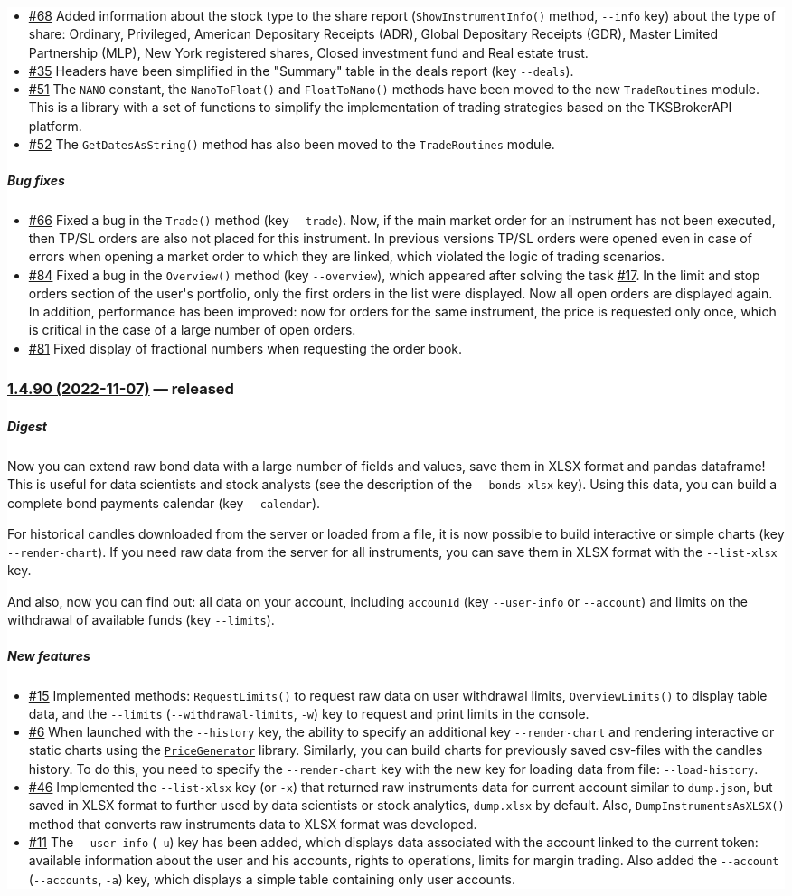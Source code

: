 * [#68](https://github.com/Tim55667757/TKSBrokerAPI/issues/68) Added information about the stock type to the share report (`ShowInstrumentInfo()` method, `--info` key) about the type of share: Ordinary, Privileged, American Depositary Receipts (ADR), Global Depositary Receipts (GDR), Master Limited Partnership (MLP), New York registered shares, Closed investment fund and Real estate trust.
* [#35](https://github.com/Tim55667757/TKSBrokerAPI/issues/35) Headers have been simplified in the "Summary" table in the deals report (key `--deals`).
* [#51](https://github.com/Tim55667757/TKSBrokerAPI/issues/51) The `NANO` constant, the `NanoToFloat()` and `FloatToNano()` methods have been moved to the new `TradeRoutines` module. This is a library with a set of functions to simplify the implementation of trading strategies based on the TKSBrokerAPI platform.
* [#52](https://github.com/Tim55667757/TKSBrokerAPI/issues/52) The `GetDatesAsString()` method has also been moved to the `TradeRoutines` module.

##### Bug fixes

* [#66](https://github.com/Tim55667757/TKSBrokerAPI/issues/66) Fixed a bug in the `Trade()` method (key `--trade`). Now, if the main market order for an instrument has not been executed, then TP/SL orders are also not placed for this instrument. In previous versions TP/SL orders were opened even in case of errors when opening a market order to which they are linked, which violated the logic of trading scenarios.
* [#84](https://github.com/Tim55667757/TKSBrokerAPI/issues/84) Fixed a bug in the `Overview()` method (key `--overview`), which appeared after solving the task [#17]( https://github.com/Tim55667757/TKSBrokerAPI/issues/17). In the limit and stop orders section of the user's portfolio, only the first orders in the list were displayed. Now all open orders are displayed again. In addition, performance has been improved: now for orders for the same instrument, the price is requested only once, which is critical in the case of a large number of open orders.
* [#81](https://github.com/Tim55667757/TKSBrokerAPI/issues/81) Fixed display of fractional numbers when requesting the order book.


### [1.4.90 (2022-11-07)](https://github.com/Tim55667757/TKSBrokerAPI/releases/tag/1.4.90) — released

##### Digest

Now you can extend raw bond data with a large number of fields and values, save them in XLSX format and pandas dataframe! This is useful for data scientists and stock analysts (see the description of the `--bonds-xlsx` key). Using this data, you can build a complete bond payments calendar (key `--calendar`).

For historical candles downloaded from the server or loaded from a file, it is now possible to build interactive or simple charts (key `--render-chart`). If you need raw data from the server for all instruments, you can save them in XLSX format with the `--list-xlsx` key.

And also, now you can find out: all data on your account, including `accounId` (key `--user-info` or `--account`) and limits on the withdrawal of available funds (key `--limits`).

##### New features

* [#15](https://github.com/Tim55667757/TKSBrokerAPI/issues/15) Implemented methods: `RequestLimits()` to request raw data on user withdrawal limits, `OverviewLimits()` to display table data, and the `--limits` (`--withdrawal-limits`, `-w`) key to request and print limits in the console.
* [#6](https://github.com/Tim55667757/TKSBrokerAPI/issues/6) When launched with the `--history` key, the ability to specify an additional key `--render-chart` and rendering interactive or static charts using the [`PriceGenerator`](https://tim55667757.github.io/PriceGenerator) library. Similarly, you can build charts for previously saved csv-files with the candles history. To do this, you need to specify the `--render-chart` key with the new key for loading data from file: `--load-history`.
* [#46](https://github.com/Tim55667757/TKSBrokerAPI/issues/46) Implemented the `--list-xlsx` key (or `-x`) that returned raw instruments data for current account similar to `dump.json`, but saved in XLSX format to further used by data scientists or stock analytics, `dump.xlsx` by default. Also, `DumpInstrumentsAsXLSX()` method that converts raw instruments data to XLSX format was developed.
* [#11](https://github.com/Tim55667757/TKSBrokerAPI/issues/11) The `--user-info` (`-u`) key has been added, which displays data associated with the account linked to the current token: available information about the user and his accounts, rights to operations, limits for margin trading. Also added the `--account` (`--accounts`, `-a`) key, which displays a simple table containing only user accounts.
